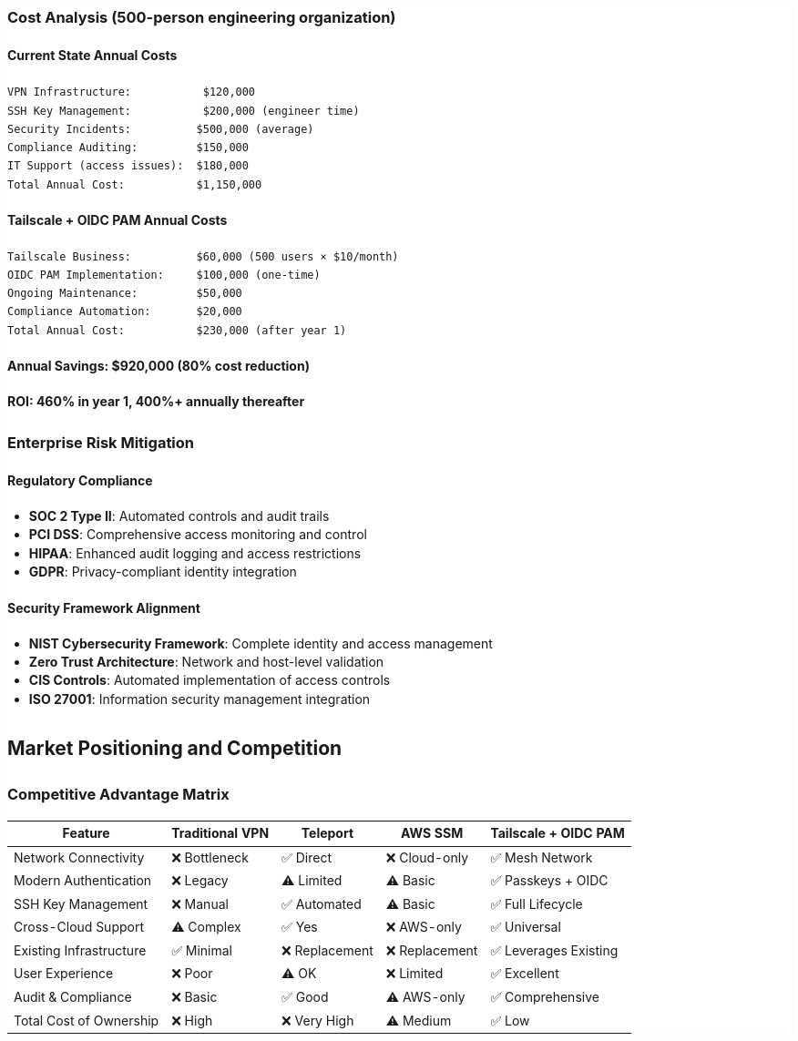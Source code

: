 ### Cost Analysis (500-person engineering organization)

#### Current State Annual Costs
```
VPN Infrastructure:           $120,000
SSH Key Management:           $200,000 (engineer time)
Security Incidents:          $500,000 (average)
Compliance Auditing:         $150,000
IT Support (access issues):  $180,000
Total Annual Cost:           $1,150,000
```

#### Tailscale + OIDC PAM Annual Costs
```
Tailscale Business:          $60,000 (500 users × $10/month)
OIDC PAM Implementation:     $100,000 (one-time)
Ongoing Maintenance:         $50,000
Compliance Automation:       $20,000
Total Annual Cost:           $230,000 (after year 1)
```

#### Annual Savings: $920,000 (80% cost reduction)
#### ROI: 460% in year 1, 400%+ annually thereafter

### Enterprise Risk Mitigation

#### Regulatory Compliance
- **SOC 2 Type II**: Automated controls and audit trails
- **PCI DSS**: Comprehensive access monitoring and control
- **HIPAA**: Enhanced audit logging and access restrictions  
- **GDPR**: Privacy-compliant identity integration

#### Security Framework Alignment
- **NIST Cybersecurity Framework**: Complete identity and access management
- **Zero Trust Architecture**: Network and host-level validation
- **CIS Controls**: Automated implementation of access controls
- **ISO 27001**: Information security management integration

## Market Positioning and Competition

### Competitive Advantage Matrix

| Feature | Traditional VPN | Teleport | AWS SSM | Tailscale + OIDC PAM |
|---------|----------------|----------|---------|----------------------|
| Network Connectivity | ❌ Bottleneck | ✅ Direct | ❌ Cloud-only | ✅ Mesh Network |
| Modern Authentication | ❌ Legacy | ⚠️ Limited | ⚠️ Basic | ✅ Passkeys + OIDC |
| SSH Key Management | ❌ Manual | ✅ Automated | ⚠️ Basic | ✅ Full Lifecycle |
| Cross-Cloud Support | ⚠️ Complex | ✅ Yes | ❌ AWS-only | ✅ Universal |
| Existing Infrastructure | ✅ Minimal | ❌ Replacement | ❌ Replacement | ✅ Leverages Existing |
| User Experience | ❌ Poor | ⚠️ OK | ❌ Limited | ✅ Excellent |
| Audit & Compliance | ❌ Basic | ✅ Good | ⚠️ AWS-only | ✅ Comprehensive |
| Total Cost of Ownership | ❌ High | ❌ Very High | ⚠️ Medium | ✅ Low |
